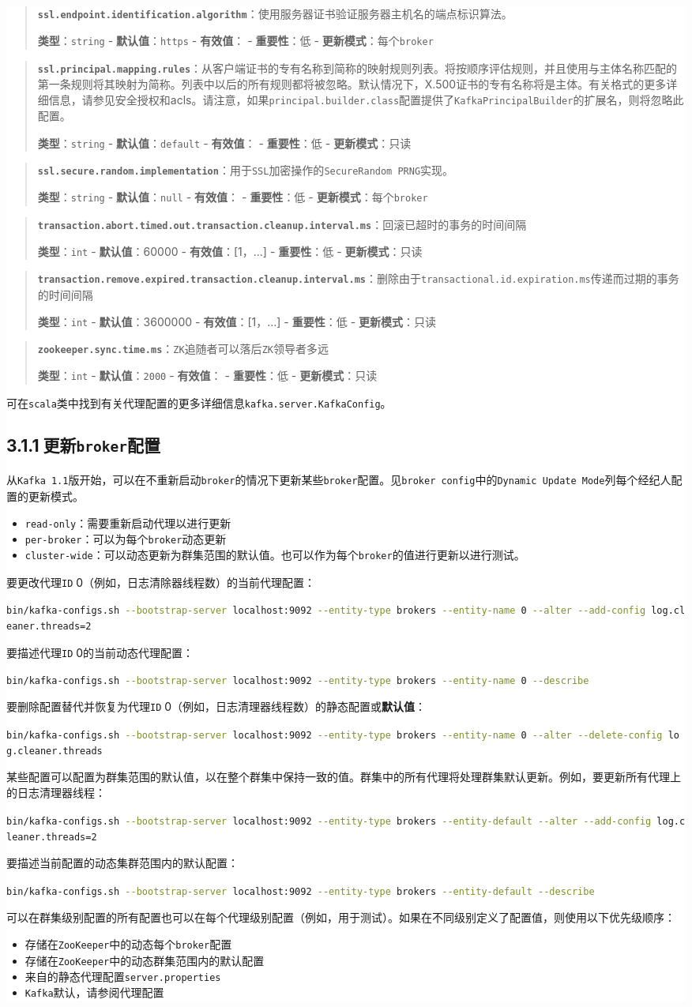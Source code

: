 > **`ssl.endpoint.identification.algorithm`**：使用服务器证书验证服务器主机名的端点标识算法。
>
> **类型**：`string` - **默认值**：`https` - **有效值**： - **重要性**：低 - **更新模式**：每个`broker`

> **`ssl.principal.mapping.rules`**：从客户端证书的专有名称到简称的映射规则列表。将按顺序评估规则，并且使用与主体名称匹配的第一条规则将其映射为简称。列表中以后的所有规则都将被忽略。默认情况下，X.500证书的专有名称将是主体。有关格式的更多详细信息，请参见安全授权和acls。请注意，如果`principal.builder.class`配置提供了`KafkaPrincipalBuilder`的扩展名，则将忽略此配置。
>
> **类型**：`string` - **默认值**：`default` - **有效值**： - **重要性**：低 - **更新模式**：只读

> **`ssl.secure.random.implementation`**：用于`SSL`加密操作的`SecureRandom PRNG`实现。
>
> **类型**：`string` - **默认值**：`null` - **有效值**： - **重要性**：低 - **更新模式**：每个`broker`

> **`transaction.abort.timed.out.transaction.cleanup.interval.ms`**：回滚已超时的事务的时间间隔
>
> **类型**：`int` - **默认值**：60000 - **有效值**：[1，...] - **重要性**：低 - **更新模式**：只读

> **`transaction.remove.expired.transaction.cleanup.interval.ms`**：删除由于`transactional.id.expiration.ms`传递而过期的事务的时间间隔
>
> **类型**：`int` - **默认值**：3600000 - **有效值**：[1，...] - **重要性**：低 - **更新模式**：只读

> **`zookeeper.sync.time.ms`**：`ZK`追随者可以落后`ZK`领导者多远
>
> **类型**：`int` - **默认值**：`2000` - **有效值**： - **重要性**：低 - **更新模式**：只读

可在`scala`类中找到有关代理配置的更多详细信息`kafka.server.KafkaConfig`。


## 3.1.1 更新`broker`配置

从`Kafka 1.1`版开始，可以在不重新启动`broker`的情况下更新某些`broker`配置。见`broker config`中的`Dynamic Update Mode`列每个经纪人配置的更新模式。
- `read-only`：需要重新启动代理以进行更新
- `per-broker`：可以为每个`broker`动态更新
- `cluster-wide`：可以动态更新为群集范围的默认值。也可以作为每个`broker`的值进行更新以进行测试。

要更改代理`ID` 0（例如，日志清除器线程数）的当前代理配置：
```bash
bin/kafka-configs.sh --bootstrap-server localhost:9092 --entity-type brokers --entity-name 0 --alter --add-config log.cleaner.threads=2
```
要描述代理`ID` 0的当前动态代理配置：
```bash
bin/kafka-configs.sh --bootstrap-server localhost:9092 --entity-type brokers --entity-name 0 --describe
```
要删除配置替代并恢复为代理`ID` 0（例如，日志清理器线程数）的静态配置或**默认值**：
```bash
bin/kafka-configs.sh --bootstrap-server localhost:9092 --entity-type brokers --entity-name 0 --alter --delete-config log.cleaner.threads
```
某些配置可以配置为群集范围的默认值，以在整个群集中保持一致的值。群集中的所有代理将处理群集默认更新。例如，要更新所有代理上的日志清理器线程：
```bash
bin/kafka-configs.sh --bootstrap-server localhost:9092 --entity-type brokers --entity-default --alter --add-config log.cleaner.threads=2
```
要描述当前配置的动态集群范围内的默认配置：
```bash
bin/kafka-configs.sh --bootstrap-server localhost:9092 --entity-type brokers --entity-default --describe
```
可以在群集级别配置的所有配置也可以在每个代理级别配置（例如，用于测试）。如果在不同级别定义了配置值，则使用以下优先级顺序：
- 存储在`ZooKeeper`中的动态每个`broker`配置
- 存储在`ZooKeeper`中的动态群集范围内的默认配置
- 来自的静态代理配置`server.properties`
- `Kafka`默认，请参阅代理配置
